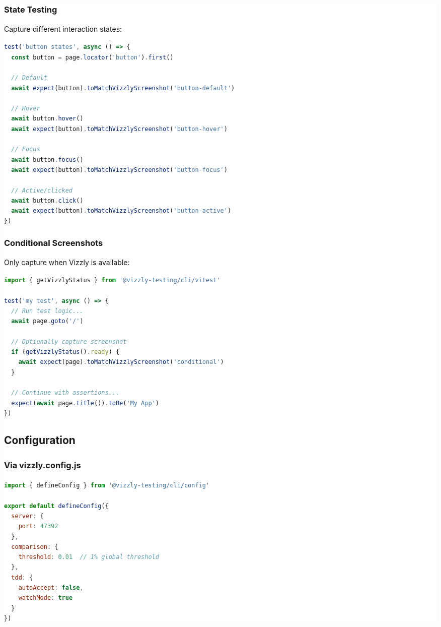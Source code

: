 ### State Testing

Capture different interaction states:

```javascript
test('button states', async () => {
  const button = page.locator('button').first()

  // Default
  await expect(button).toMatchVizzlyScreenshot('button-default')

  // Hover
  await button.hover()
  await expect(button).toMatchVizzlyScreenshot('button-hover')

  // Focus
  await button.focus()
  await expect(button).toMatchVizzlyScreenshot('button-focus')

  // Active/clicked
  await button.click()
  await expect(button).toMatchVizzlyScreenshot('button-active')
})
```

### Conditional Screenshots

Only capture when Vizzly is available:

```javascript
import { getVizzlyStatus } from '@vizzly-testing/cli/vitest'

test('my test', async () => {
  // Run test logic...
  await page.goto('/')

  // Optionally capture screenshot
  if (getVizzlyStatus().ready) {
    await expect(page).toMatchVizzlyScreenshot('conditional')
  }

  // Continue with assertions...
  expect(await page.title()).toBe('My App')
})
```

## Configuration

### Via vizzly.config.js

```javascript
import { defineConfig } from '@vizzly-testing/cli/config'

export default defineConfig({
  server: {
    port: 47392
  },
  comparison: {
    threshold: 0.01  // 1% global threshold
  },
  tdd: {
    autoAccept: false,
    watchMode: true
  }
})
```